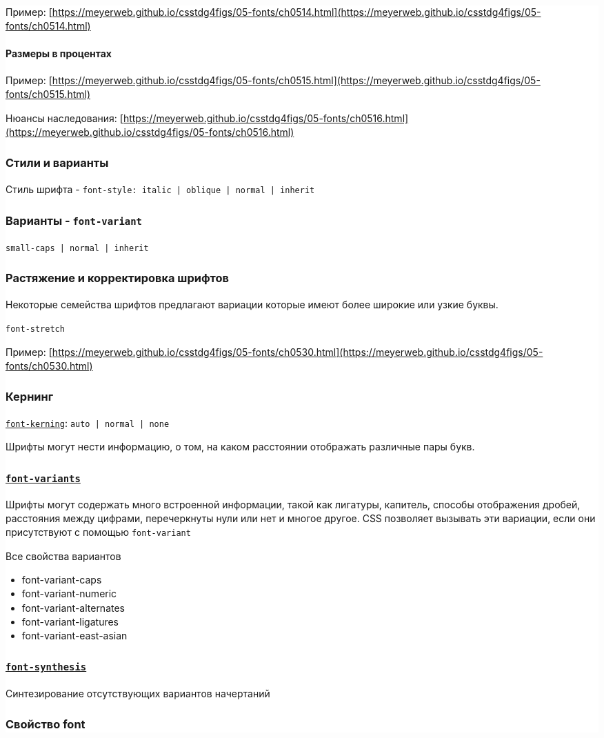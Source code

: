 Пример: [https://meyerweb.github.io/csstdg4figs/05-fonts/ch0514.html](https://meyerweb.github.io/csstdg4figs/05-fonts/ch0514.html)

#### Размеры в процентах

Пример: [https://meyerweb.github.io/csstdg4figs/05-fonts/ch0515.html](https://meyerweb.github.io/csstdg4figs/05-fonts/ch0515.html)

Нюансы наследования: [https://meyerweb.github.io/csstdg4figs/05-fonts/ch0516.html](https://meyerweb.github.io/csstdg4figs/05-fonts/ch0516.html)

### Стили и варианты

Стиль шрифта - `font-style: italic | oblique | normal | inherit`

### Варианты - `font-variant`

`small-caps | normal | inherit`

### Растяжение и корректировка шрифтов

Некоторые семейства шрифтов предлагают вариации которые имеют более широкие или узкие буквы.

`font-stretch`

Пример: [https://meyerweb.github.io/csstdg4figs/05-fonts/ch0530.html](https://meyerweb.github.io/csstdg4figs/05-fonts/ch0530.html)

### Кернинг

[`font-kerning`](https://developer.mozilla.org/en-US/docs/Web/CSS/font-kerning): `auto | normal | none`

Шрифты могут нести информацию, о том, на каком расстоянии отображать различные пары букв.

### [`font-variants`](https://developer.mozilla.org/en-US/docs/Web/CSS/font-variant)

Шрифты могут содержать много встроенной информации, такой как лигатуры, капитель, способы отображения дробей, расстояния между цифрами, перечеркнуты нули или нет и многое другое. CSS позволяет вызывать эти вариации, если они присутствуют с помощью `font-variant`

Все свойства вариантов

- font-variant-caps
- font-variant-numeric
- font-variant-alternates
- font-variant-ligatures
- font-variant-east-asian

### [`font-synthesis`](https://developer.mozilla.org/en-US/docs/Web/CSS/font-synthesis)

Синтезирование отсутствующих вариантов начертаний

### Свойство font
